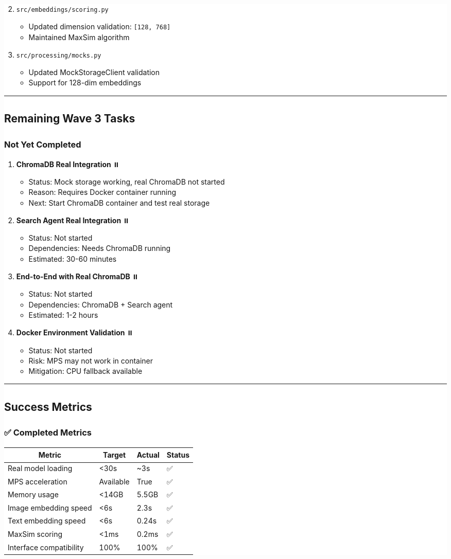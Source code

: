 2. `src/embeddings/scoring.py`
   - Updated dimension validation: `[128, 768]`
   - Maintained MaxSim algorithm

3. `src/processing/mocks.py`
   - Updated MockStorageClient validation
   - Support for 128-dim embeddings

---

## Remaining Wave 3 Tasks

### Not Yet Completed

1. **ChromaDB Real Integration** ⏸️
   - Status: Mock storage working, real ChromaDB not started
   - Reason: Requires Docker container running
   - Next: Start ChromaDB container and test real storage

2. **Search Agent Real Integration** ⏸️
   - Status: Not started
   - Dependencies: Needs ChromaDB running
   - Estimated: 30-60 minutes

3. **End-to-End with Real ChromaDB** ⏸️
   - Status: Not started
   - Dependencies: ChromaDB + Search agent
   - Estimated: 1-2 hours

4. **Docker Environment Validation** ⏸️
   - Status: Not started
   - Risk: MPS may not work in container
   - Mitigation: CPU fallback available

---

## Success Metrics

### ✅ Completed Metrics

| Metric | Target | Actual | Status |
|--------|--------|--------|--------|
| Real model loading | <30s | ~3s | ✅ |
| MPS acceleration | Available | True | ✅ |
| Memory usage | <14GB | 5.5GB | ✅ |
| Image embedding speed | <6s | 2.3s | ✅ |
| Text embedding speed | <6s | 0.24s | ✅ |
| MaxSim scoring | <1ms | 0.2ms | ✅ |
| Interface compatibility | 100% | 100% | ✅ |
